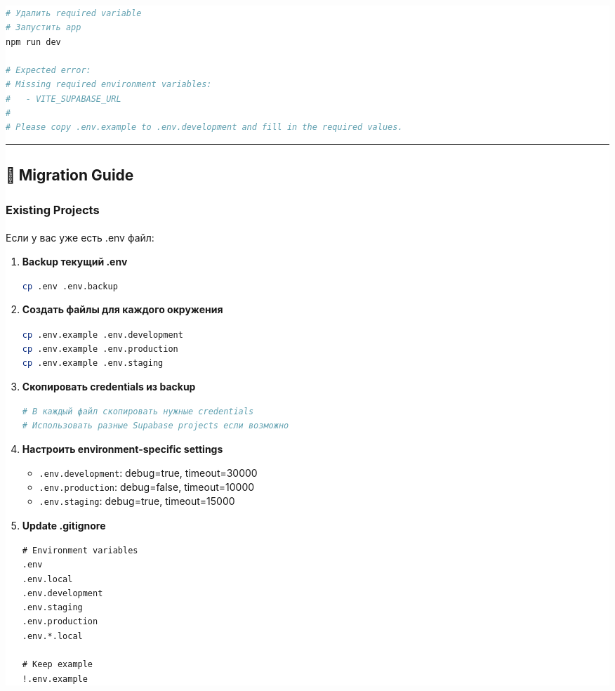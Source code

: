 ```bash
# Удалить required variable
# Запустить app
npm run dev

# Expected error:
# Missing required environment variables:
#   - VITE_SUPABASE_URL
#
# Please copy .env.example to .env.development and fill in the required values.
```

---

## 🔧 Migration Guide

### Existing Projects

Если у вас уже есть .env файл:

1. **Backup текущий .env**
   ```bash
   cp .env .env.backup
   ```

2. **Создать файлы для каждого окружения**
   ```bash
   cp .env.example .env.development
   cp .env.example .env.production
   cp .env.example .env.staging
   ```

3. **Скопировать credentials из backup**
   ```bash
   # В каждый файл скопировать нужные credentials
   # Использовать разные Supabase projects если возможно
   ```

4. **Настроить environment-specific settings**
   - `.env.development`: debug=true, timeout=30000
   - `.env.production`: debug=false, timeout=10000
   - `.env.staging`: debug=true, timeout=15000

5. **Update .gitignore**
   ```
   # Environment variables
   .env
   .env.local
   .env.development
   .env.staging
   .env.production
   .env.*.local

   # Keep example
   !.env.example
   ```
